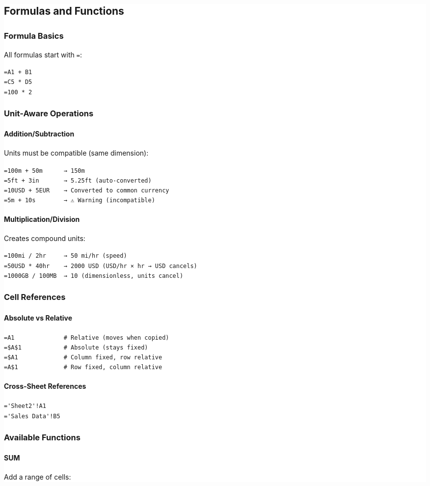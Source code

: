 
## Formulas and Functions

### Formula Basics

All formulas start with `=`:

```
=A1 + B1
=C5 * D5
=100 * 2
```

### Unit-Aware Operations

#### Addition/Subtraction
Units must be compatible (same dimension):

```
=100m + 50m      → 150m
=5ft + 3in       → 5.25ft (auto-converted)
=10USD + 5EUR    → Converted to common currency
=5m + 10s        → ⚠️ Warning (incompatible)
```

#### Multiplication/Division
Creates compound units:

```
=100mi / 2hr     → 50 mi/hr (speed)
=50USD * 40hr    → 2000 USD (USD/hr × hr → USD cancels)
=1000GB / 100MB  → 10 (dimensionless, units cancel)
```

### Cell References

#### Absolute vs Relative

```
=A1              # Relative (moves when copied)
=$A$1            # Absolute (stays fixed)
=$A1             # Column fixed, row relative
=A$1             # Row fixed, column relative
```

#### Cross-Sheet References

```
='Sheet2'!A1
='Sales Data'!B5
```

### Available Functions

#### SUM
Add a range of cells:

